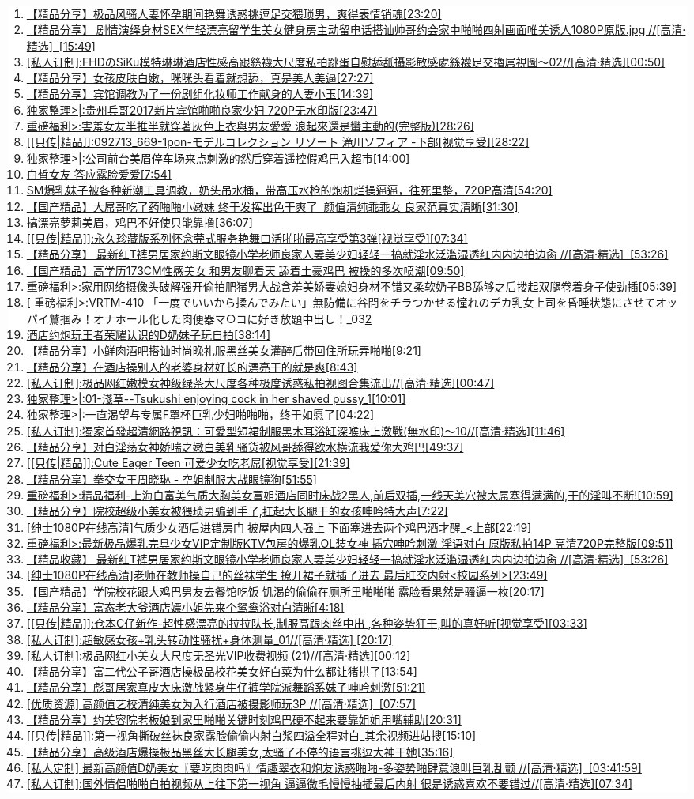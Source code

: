 1. [ 【精品分享】极品风骚人妻怀孕期间艳舞诱惑挑逗足交猥琐男，爽得表情销魂[23:20] ]( https://ppse060.com/play/video.php?id=46)
1. [ 【精品分享】 剧情演绎身材SEX年轻漂亮留学生美女健身房主动留电话搭讪帅哥约会家中啪啪四射画面唯美诱人1080P原版.jpg //[高清·精选]&nbsp; [15:49] ]( https://baiduyunkan.com/embed/21322a51e01088f4f5f2c33f44ed26eefde55?id=11)
1. [ [私人订制]:FHDのSiKu模特琳琳酒店性感高跟絲襪大尺度私拍跳蛋自慰舔舐攝影敏感處絲襪足交擼屌視圖～02//[高清·精选][00:50] ]( https://yuese93.com/embed/12743)
1. [ 【精品分享】女孩皮肤白嫩，咪咪头看着就想舔，真是美人美逼[27:27] ]( https://ppse060.com/play/video.php?id=37)
1. [ 【精品分享】宾馆调教为了一份剧组化妆师工作献身的人妻小玉[14:39] ]( https://ppse060.com/play/video.php?id=38)
1. [ 独家整理&gt;|:贵州兵哥2017新片宾馆啪啪良家少妇 720P无水印版[23:47] ]( https://ppx214.com/embed/504)
1. [ 重磅福利&gt;:害羞女友半推半就穿著灰色上衣與男友愛愛 浪起來還是蠻主動的(完整版)[28:26] ]( https://haicao56.com/embed/6238)
1. [ [[只传|精品]]:092713_669-1pon-モデルコレクション リゾート 滝川ソフィア -下部[视觉享受][28:22] ]( https://yaoshe116.com/embed/7403)
1. [ 独家整理&gt;|:公司前台美眉停车场来点刺激的然后穿着遥控假鸡巴入超市[14:00] ]( https://ppx214.com/embed/2608)
1. [ 白皙女友 答应露脸爱爱[7:54] ]( http://www.99a27.com/embed/79835)
1. [ SM爆乳妹子被各种新潮工具调教，奶头吊水桶，带高压水枪的炮机烂操逼逼，往死里整，720P高清[54:20] ]( http://www.99a27.com/embed/79810)
1. [ 【国产精品】大屌哥吃了药啪啪小嫩妹 终于发挥出色干爽了&nbsp; 颜值清纯乖乖女 良家范真实清晰[31:30] ]( https://www.333dav.com/vod/111080/)
1. [ 搞漂亮萝莉美眉，鸡巴不好使只能靠撸[36:07] ]( http://www.99a27.com/embed/79815)
1. [ [[只传|精品]]:永久珍藏版系列怀念莞式服务艳舞口活啪啪最高享受第3弹[视觉享受][07:34] ]( https://yaoshe116.com/embed/5245)
1. [ 【精品分享】 最新红T裤男居家约斯文眼镜小学老师良家人妻美少妇轻轻一搞就淫水泛滥湿透红内内边拍边肏 //[高清·精选]&nbsp; [53:26] ]( https://baiduyunkan.com/embed/2132232a6c00236f677c79aefefe6ee63f157?id=65)
1. [ 【国产精品】高学历173CM性感美女 和男友聊着天 舔着土豪鸡巴 被操的多次喷潮[09:50] ]( https://www.333dav.com/vod/111085/)
1. [ 重磅福利&gt;:家用网络摄像头破解强开偷拍肥猪男大战含羞美娇妻媳妇身材不错又柔软奶子BB舔够之后搂起双腿卷着身子使劲插[05:39] ]( https://haicao56.com/embed/3670)
1. [ 重磅福利&gt;:VRTM-410 「一度でいいから揉んでみたい」無防備に谷間をチラつかせる憧れのデカ乳女上司を昏睡状態にさせてオッパイ鷲掴み！オナホール化した肉便器マ○コに好き放題中出し！_03[2 ]( https://haicao56.com/embed/1205)
1. [ 酒店约炮玩王者荣耀认识的D奶妹子玩自拍[38:14] ]( http://www.99a27.com/embed/79785)
1. [ 【精品分享】小鲜肉酒吧搭讪时尚晚礼服黑丝美女灌醉后带回住所玩弄啪啪[9:21] ]( https://ppse060.com/play/video.php?id=42)
1. [ 【精品分享】在酒店操别人的老婆身材好长的漂亮干的就是爽[8:43] ]( https://ppse060.com/play/video.php?id=35)
1. [ [私人订制]:极品网红嫩模女神级绿茶大尺度各种极度诱惑私拍视图合集流出//[高清·精选][00:47] ]( https://yuese93.com/embed/13733)
1. [ 独家整理&gt;|:01-淺草--Tsukushi enjoying cock in her shaved pussy_1[10:01] ]( https://ppx214.com/embed/13705)
1. [ 独家整理&gt;|:一直渴望与专属F罩杯巨乳少妇啪啪啪，终于如愿了[04:22] ]( https://ppx214.com/embed/10146)
1. [ [私人订制]:獨家首發超清網路視訊：可愛型短裙制服黑木耳浴缸深喉床上激戰(無水印)～10//[高清·精选][11:46] ]( https://yuese93.com/embed/16001)
1. [ 【精品分享】对白淫荡女神娇喘之嫩白美乳骚货被风哥舔得欲水横流我爱你大鸡巴[49:37] ]( https://ppse060.com/play/video.php?id=34)
1. [ [[只传|精品]]:Cute Eager Teen 可爱少女吃老屌[视觉享受][21:39] ]( https://yaoshe116.com/embed/22040)
1. [ 【精品分享】拳交女王周晓琳 - 空姐制服大战眼镜狗[51:55] ]( https://ppse060.com/play/video.php?id=22)
1. [ 重磅福利&gt;:精品福利-上海白富美气质大胸美女富姐酒店同时床战2黑人,前后双插,一线天美穴被大屌塞得满满的,干的淫叫不断![10:59] ]( https://haicao56.com/embed/2988)
1. [ 【精品分享】院校超级小美女被猥琐男骗到手了,扛起大长腿干的女孩呻吟特大声[7:22] ]( https://ppse060.com/play/video.php?id=24)
1. [ [绅士1080P在线高清]气质少女酒后进错房门 被屋内四人强上 下面塞进去两个鸡巴酒才醒_&lt;上部[22:19] ]( https://xxhu65.com/embed/718)
1. [ 重磅福利&gt;:最新极品爆乳完具少女VIP定制版KTV包房的爆乳OL装女神 插穴呻吟刺激 淫语对白 原版私拍14P 高清720P完整版[09:51] ]( https://haicao56.com/embed/2868)
1. [ 【精品收藏】 最新红T裤男居家约斯文眼镜小学老师良家人妻美少妇轻轻一搞就淫水泛滥湿透红内内边拍边肏 //[高清·精选]&nbsp; [53:26] ]( https://baiduyunkan.com/embed/2132232a6c00236f677c79aefefe6ee63f157?id=65)
1. [ [绅士1080P在线高清]老师在教师操自己的丝袜学生 撩开裙子就插了进去 最后肛交内射&lt;校园系列&gt;[23:49] ]( https://xxhu65.com/embed/692)
1. [ 【国产精品】学院校花跟大鸡巴男友去餐馆吃饭 饥渴的偷偷在厕所里啪啪啪 露脸看果然是骚逼一枚[20:17] ]( https://www.333dav.com/vod/74533/)
1. [ 【精品分享】富态老大爷酒店嫖小姐先来个鸳鸯浴对白清晰[4:18] ]( https://ppse060.com/play/video.php?id=21)
1. [ [[只传|精品]]:仓本C仔新作-超性感漂亮的拉拉队长,制服高跟肉丝中出 ,各种姿势狂干,叫的真好听[视觉享受][03:33] ]( https://yaoshe116.com/embed/4707)
1. [ [私人订制]:超敏感女孩+乳头转动性骚扰+身体测量_01//[高清·精选] [20:17] ]( https://yuese93.com/embed/19077)
1. [ [私人订制]:极品网红小美女大尺度无圣光VIP收费视频 (21)//[高清·精选][00:12] ]( https://yuese93.com/embed/13747)
1. [ 【精品分享】富二代公子哥酒店操极品校花美女好白菜为什么都让猪拱了[13:54] ]( https://ppse060.com/play/video.php?id=33)
1. [ 【精品分享】彪哥居家真皮大床激战紧身牛仔裤学院派舞蹈系妹子呻吟刺激[51:21] ]( https://ppse060.com/play/video.php?id=31)
1. [ [优质资源] 高颜值艺校清纯美女为入行酒店被摄影师玩3P //[高清·精选]&nbsp; [07:57] ]( https://baiduyunkan.com/embed/2132242dff86ebcd67e0275448b070e0dbb10?id=52)
1. [ 【精品分享】约美容院老板娘到家里啪啪关键时刻鸡巴硬不起来要靠姐姐用嘴辅助[20:31] ]( https://ppse060.com/play/video.php?id=20)
1. [ [[只传|精品]]:第一视角撕破丝袜良家露脸偷偷内射白浆四溢全程对白_其余视频进站搜[15:10] ]( https://yaoshe116.com/embed/5109)
1. [ 【精品分享】高级酒店爆操极品黑丝大长腿美女,太骚了不停的语言挑逗大神干她[35:16] ]( https://ppse060.com/play/video.php?id=19)
1. [ [私人定制] 最新高颜值D奶美女〖要吃肉肉吗〗情趣翠衣和炮友诱惑啪啪-多姿势啪肆意浪叫巨乳乱颤 //[高清·精选]&nbsp; [03:41:59] ]( https://baiduyunkan.com/embed/21322a44b797ea7c73a46cecfc0b379c2818d?id=39)
1. [ [私人订制]:国外情侣啪啪自拍视频从上往下第一视角 逼逼微毛慢慢抽插最后内射 很是诱惑喜欢不要错过//[高清·精选][07:34] ]( https://yuese93.com/embed/27766)